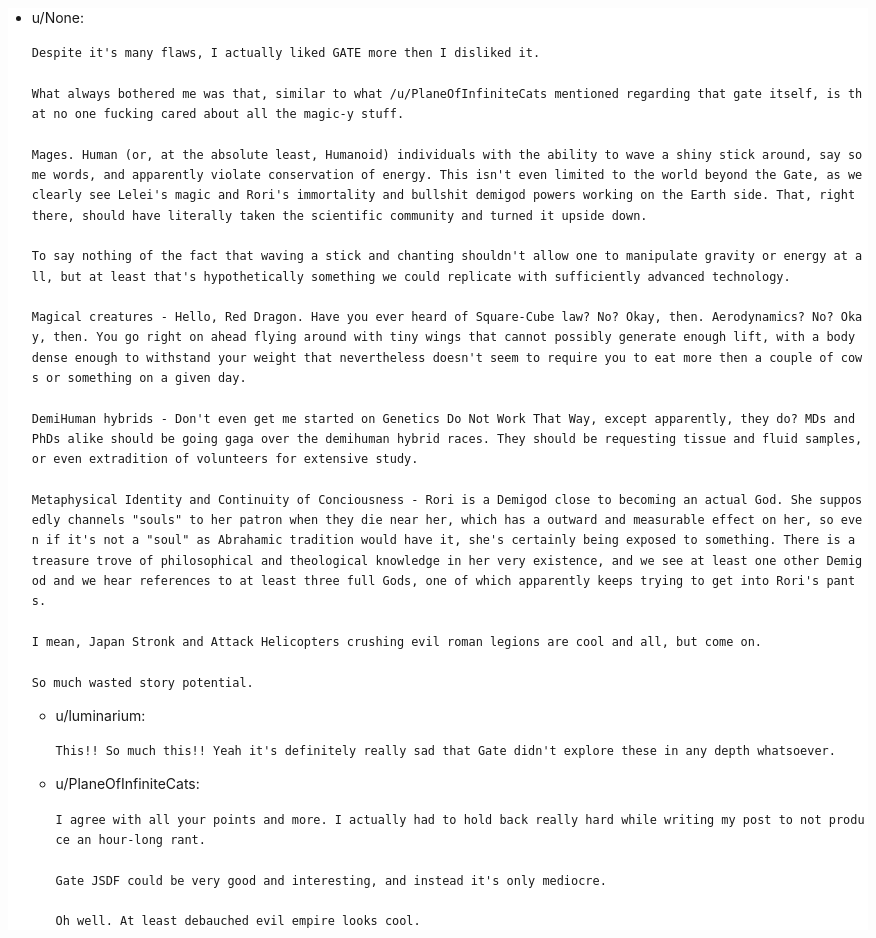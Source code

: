 - u/None:
  ```
  Despite it's many flaws, I actually liked GATE more then I disliked it.

  What always bothered me was that, similar to what /u/PlaneOfInfiniteCats mentioned regarding that gate itself, is that no one fucking cared about all the magic-y stuff.

  Mages. Human (or, at the absolute least, Humanoid) individuals with the ability to wave a shiny stick around, say some words, and apparently violate conservation of energy. This isn't even limited to the world beyond the Gate, as we clearly see Lelei's magic and Rori's immortality and bullshit demigod powers working on the Earth side. That, right there, should have literally taken the scientific community and turned it upside down.

  To say nothing of the fact that waving a stick and chanting shouldn't allow one to manipulate gravity or energy at all, but at least that's hypothetically something we could replicate with sufficiently advanced technology.

  Magical creatures - Hello, Red Dragon. Have you ever heard of Square-Cube law? No? Okay, then. Aerodynamics? No? Okay, then. You go right on ahead flying around with tiny wings that cannot possibly generate enough lift, with a body dense enough to withstand your weight that nevertheless doesn't seem to require you to eat more then a couple of cows or something on a given day.

  DemiHuman hybrids - Don't even get me started on Genetics Do Not Work That Way, except apparently, they do? MDs and PhDs alike should be going gaga over the demihuman hybrid races. They should be requesting tissue and fluid samples, or even extradition of volunteers for extensive study.

  Metaphysical Identity and Continuity of Conciousness - Rori is a Demigod close to becoming an actual God. She supposedly channels "souls" to her patron when they die near her, which has a outward and measurable effect on her, so even if it's not a "soul" as Abrahamic tradition would have it, she's certainly being exposed to something. There is a treasure trove of philosophical and theological knowledge in her very existence, and we see at least one other Demigod and we hear references to at least three full Gods, one of which apparently keeps trying to get into Rori's pants.

  I mean, Japan Stronk and Attack Helicopters crushing evil roman legions are cool and all, but come on.

  So much wasted story potential.
  ```

  - u/luminarium:
    ```
    This!! So much this!! Yeah it's definitely really sad that Gate didn't explore these in any depth whatsoever.
    ```

  - u/PlaneOfInfiniteCats:
    ```
    I agree with all your points and more. I actually had to hold back really hard while writing my post to not produce an hour-long rant.

    Gate JSDF could be very good and interesting, and instead it's only mediocre. 

    Oh well. At least debauched evil empire looks cool.
    ```
